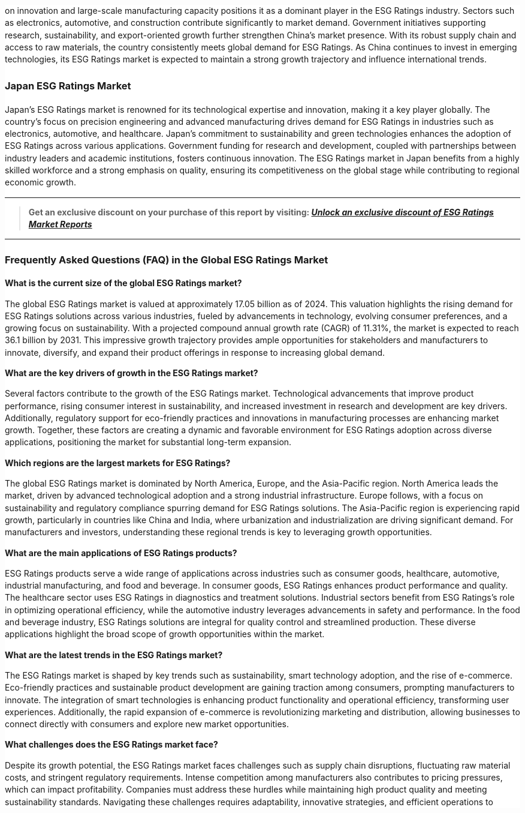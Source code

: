 on innovation and large-scale manufacturing capacity positions it as a dominant player in the ESG Ratings industry. Sectors such as electronics, automotive, and construction contribute significantly to market demand. Government initiatives supporting research, sustainability, and export-oriented growth further strengthen China&rsquo;s market presence. With its robust supply chain and access to raw materials, the country consistently meets global demand for ESG Ratings. As China continues to invest in emerging technologies, its ESG Ratings market is expected to maintain a strong growth trajectory and influence international trends.</p><h3>Japan ESG Ratings Market</h3><p>Japan&rsquo;s ESG Ratings market is renowned for its technological expertise and innovation, making it a key player globally. The country&rsquo;s focus on precision engineering and advanced manufacturing drives demand for ESG Ratings in industries such as electronics, automotive, and healthcare. Japan&rsquo;s commitment to sustainability and green technologies enhances the adoption of ESG Ratings across various applications. Government funding for research and development, coupled with partnerships between industry leaders and academic institutions, fosters continuous innovation. The ESG Ratings market in Japan benefits from a highly skilled workforce and a strong emphasis on quality, ensuring its competitiveness on the global stage while contributing to regional economic growth.</p><hr /><blockquote><p><strong>Get an exclusive discount on your purchase of this report by visiting: <em><a href="://marketresearchpulse.com/ask-for-discount/45093?utm_source=Github&amp;utm_medium=0111">Unlock an exclusive discount of ESG Ratings Market Reports</a></em>&nbsp;</strong></p></blockquote><hr /><h3>Frequently Asked Questions (FAQ) in the Global ESG Ratings Market</h3><p><strong>What is the current size of the global ESG Ratings market?</strong></p><p>The global ESG Ratings market is valued at approximately 17.05 billion as of 2024. This valuation highlights the rising demand for ESG Ratings solutions across various industries, fueled by advancements in technology, evolving consumer preferences, and a growing focus on sustainability. With a projected compound annual growth rate (CAGR) of 11.31%, the market is expected to reach 36.1 billion by 2031. This impressive growth trajectory provides ample opportunities for stakeholders and manufacturers to innovate, diversify, and expand their product offerings in response to increasing global demand.</p><p><strong>What are the key drivers of growth in the ESG Ratings market?</strong></p><p>Several factors contribute to the growth of the ESG Ratings market. Technological advancements that improve product performance, rising consumer interest in sustainability, and increased investment in research and development are key drivers. Additionally, regulatory support for eco-friendly practices and innovations in manufacturing processes are enhancing market growth. Together, these factors are creating a dynamic and favorable environment for ESG Ratings adoption across diverse applications, positioning the market for substantial long-term expansion.</p><p><strong>Which regions are the largest markets for ESG Ratings?</strong></p><p>The global ESG Ratings market is dominated by North America, Europe, and the Asia-Pacific region. North America leads the market, driven by advanced technological adoption and a strong industrial infrastructure. Europe follows, with a focus on sustainability and regulatory compliance spurring demand for ESG Ratings solutions. The Asia-Pacific region is experiencing rapid growth, particularly in countries like China and India, where urbanization and industrialization are driving significant demand. For manufacturers and investors, understanding these regional trends is key to leveraging growth opportunities.</p><p><strong>What are the main applications of ESG Ratings products?</strong></p><p>ESG Ratings products serve a wide range of applications across industries such as consumer goods, healthcare, automotive, industrial manufacturing, and food and beverage. In consumer goods, ESG Ratings enhances product performance and quality. The healthcare sector uses ESG Ratings in diagnostics and treatment solutions. Industrial sectors benefit from ESG Ratings&rsquo;s role in optimizing operational efficiency, while the automotive industry leverages advancements in safety and performance. In the food and beverage industry, ESG Ratings solutions are integral for quality control and streamlined production. These diverse applications highlight the broad scope of growth opportunities within the market.</p><p><strong>What are the latest trends in the ESG Ratings market?</strong></p><p>The ESG Ratings market is shaped by key trends such as sustainability, smart technology adoption, and the rise of e-commerce. Eco-friendly practices and sustainable product development are gaining traction among consumers, prompting manufacturers to innovate. The integration of smart technologies is enhancing product functionality and operational efficiency, transforming user experiences. Additionally, the rapid expansion of e-commerce is revolutionizing marketing and distribution, allowing businesses to connect directly with consumers and explore new market opportunities.</p><p><strong>What challenges does the ESG Ratings market face?</strong></p><p>Despite its growth potential, the ESG Ratings market faces challenges such as supply chain disruptions, fluctuating raw material costs, and stringent regulatory requirements. Intense competition among manufacturers also contributes to pricing pressures, which can impact profitability. Companies must address these hurdles while maintaining high product quality and meeting sustainability standards. Navigating these challenges requires adaptability, innovative strategies, and efficient operations to